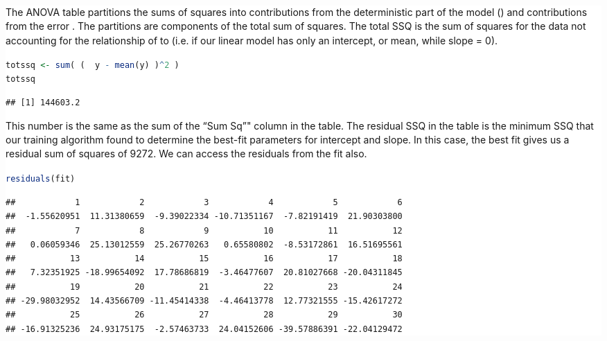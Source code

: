 The ANOVA table partitions the sums of squares into contributions from
the deterministic part of the model
(![\\beta\_0+\\beta\_1x](https://latex.codecogs.com/png.latex?%5Cbeta_0%2B%5Cbeta_1x "\beta_0+\beta_1x"))
and contributions from the error
![e](https://latex.codecogs.com/png.latex?e "e"). The partitions are
components of the total sum of squares. The total SSQ is the sum of
squares for the data not accounting for the relationship of
![y](https://latex.codecogs.com/png.latex?y "y") to
![x](https://latex.codecogs.com/png.latex?x "x") (i.e. if our linear
model has only an intercept, or mean, while slope = 0).

``` r
totssq <- sum( (  y - mean(y) )^2 )
totssq
```

    ## [1] 144603.2

This number is the same as the sum of the “Sum Sq”" column in the table.
The residual SSQ in the table is the minimum SSQ that our training
algorithm found to determine the best-fit parameters for intercept and
slope. In this case, the best fit gives us a residual sum of squares of
9272. We can access the residuals from the fit also.

``` r
residuals(fit)
```

    ##            1            2            3            4            5            6 
    ##  -1.55620951  11.31380659  -9.39022334 -10.71351167  -7.82191419  21.90303800 
    ##            7            8            9           10           11           12 
    ##   0.06059346  25.13012559  25.26770263   0.65580802  -8.53172861  16.51695561 
    ##           13           14           15           16           17           18 
    ##   7.32351925 -18.99654092  17.78686819  -3.46477607  20.81027668 -20.04311845 
    ##           19           20           21           22           23           24 
    ## -29.98032952  14.43566709 -11.45414338  -4.46413778  12.77321555 -15.42617272 
    ##           25           26           27           28           29           30 
    ## -16.91325236  24.93175175  -2.57463733  24.04152606 -39.57886391 -22.04129472
